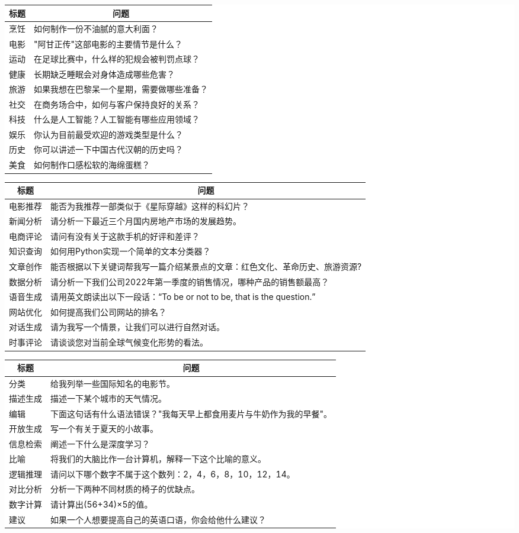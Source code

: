 | 标题 | 问题 |
| --- | --- |
| 烹饪 | 如何制作一份不油腻的意大利面？|
| 电影 | "阿甘正传"这部电影的主要情节是什么？|
| 运动 | 在足球比赛中，什么样的犯规会被判罚点球？|
| 健康 | 长期缺乏睡眠会对身体造成哪些危害？|
| 旅游 | 如果我想在巴黎呆一个星期，需要做哪些准备？|
| 社交 | 在商务场合中，如何与客户保持良好的关系？|
| 科技 | 什么是人工智能？人工智能有哪些应用领域？|
| 娱乐 | 你认为目前最受欢迎的游戏类型是什么？|
| 历史 | 你可以讲述一下中国古代汉朝的历史吗？|
| 美食 | 如何制作口感松软的海绵蛋糕？|

|标题|问题|
|----|----|
|电影推荐|能否为我推荐一部类似于《星际穿越》这样的科幻片？|
|新闻分析|请分析一下最近三个月国内房地产市场的发展趋势。|
|电商评论|请问有没有关于这款手机的好评和差评？|
|知识查询|如何用Python实现一个简单的文本分类器？|
|文章创作|能否根据以下关键词帮我写一篇介绍某景点的文章：红色文化、革命历史、旅游资源?|
|数据分析|请分析一下我们公司2022年第一季度的销售情况，哪种产品的销售额最高？|
|语音生成|请用英文朗读出以下一段话：“To be or not to be, that is the question.”|
|网站优化|如何提高我们公司网站的排名？|
|对话生成|请为我写一个情景，让我们可以进行自然对话。|
|时事评论|请谈谈您对当前全球气候变化形势的看法。|

| 标题             | 问题                                                         |
| ---------------- | ------------------------------------------------------------ |
| 分类             | 给我列举一些国际知名的电影节。                               |
| 描述生成         | 描述一下某个城市的天气情况。                                 |
| 编辑             | 下面这句话有什么语法错误？"我每天早上都食用麦片与牛奶作为我的早餐"。 |
| 开放生成         | 写一个有关于夏天的小故事。                                     |
| 信息检索         | 阐述一下什么是深度学习？                                     |
| 比喻             | 将我们的大脑比作一台计算机，解释一下这个比喻的意义。         |
| 逻辑推理         | 请问以下哪个数字不属于这个数列：2，4，6，8，10，12，14。      |
| 对比分析         | 分析一下两种不同材质的椅子的优缺点。                         |
| 数字计算         | 请计算出(56+34)×5的值。                                       |
| 建议             | 如果一个人想要提高自己的英语口语，你会给他什么建议？         |
